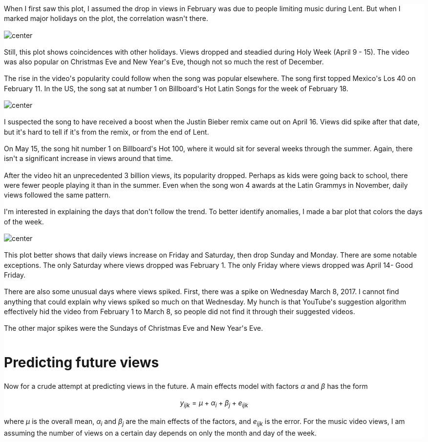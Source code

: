 When I first saw this plot, I assumed the drop in views in February was due to people limiting music during Lent. But when I marked major holidays on the plot, the correlation wasn't there.

<img src="../../static/despacito/vpd-holiday.png" title="center" alt="center" style="display: block; margin: auto;" />

Still, this plot shows coincidences with other holidays. Views dropped and steadied during Holy Week (April 9 - 15). The video was also popular on Christmas Eve and New Year's Eve, though not so much the rest of December.

The rise in the video's popularity could follow when the song was popular elsewhere. The song first topped Mexico's Los 40 on February 11. In the US, the song sat at number 1 on Billboard's Hot Latin Songs for the week of February 18. 

<img src="../../static/despacito/vpd-charts.png" title="center" alt="center" style="display: block; margin: auto;" />

I suspected the song to have received a boost when the Justin Bieber remix came out on April 16. Views did spike after that date, but it's hard to tell if it's from the remix, or from the end of Lent.

On May 15, the song hit number 1 on Billboard's Hot 100, where it would sit for several weeks through the summer. Again, there isn't a significant increase in views around that time. 

After the video hit an unprecedented 3 billion views, its popularity dropped. Perhaps as kids were going back to school, there were fewer people playing it than in the summer. Even when the song won 4 awards at the Latin Grammys in November, daily views followed the same pattern.

I'm interested in explaining the days that don't follow the trend. To better identify anomalies, I made a bar plot that colors the days of the week.

<img src="../../static/despacito/change-vpd.png" title="center" alt="center" style="display: block; margin: auto;" />

This plot better shows that daily views increase on Friday and Saturday, then drop Sunday and Monday. There are some notable exceptions. The only Saturday where views dropped was February 1. The only Friday where views dropped was April 14- Good Friday. 

There are also some unusual days where views spiked. First, there was a spike on Wednesday March 8, 2017. I cannot find anything that could explain why views spiked so much on that Wednesday. My hunch is that YouTube's suggestion algorithm effectively hid the video from February 1 to March 8, so people did not find it through their suggested videos.

The other major spikes were the Sundays of Christmas Eve and New Year's Eve. 

# Predicting future views

Now for a crude attempt at predicting views in the future. A main effects model with factors $\alpha$ and $\beta$ has the form  

$$
y_{ijk} = \mu +\alpha_i+\beta_j+e_{ijk}
$$

where $\mu$ is the overall mean, $\alpha_i$ and $\beta_j$ are the main effects of the factors, and $e_{ijk}$ is the error. For the music video views, I am assuming the number of views on a certain day depends on only the month and day of the week. 
